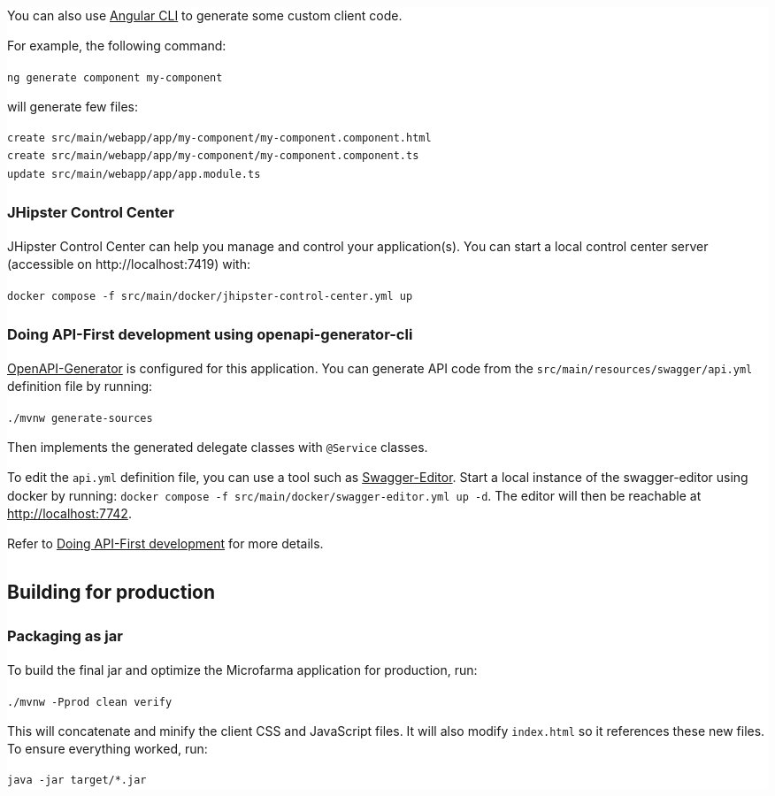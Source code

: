 You can also use [Angular CLI][] to generate some custom client code.

For example, the following command:

```
ng generate component my-component
```

will generate few files:

```
create src/main/webapp/app/my-component/my-component.component.html
create src/main/webapp/app/my-component/my-component.component.ts
update src/main/webapp/app/app.module.ts
```

### JHipster Control Center

JHipster Control Center can help you manage and control your application(s). You can start a local control center server (accessible on http://localhost:7419) with:

```
docker compose -f src/main/docker/jhipster-control-center.yml up
```

### Doing API-First development using openapi-generator-cli

[OpenAPI-Generator]() is configured for this application. You can generate API code from the `src/main/resources/swagger/api.yml` definition file by running:

```bash
./mvnw generate-sources
```

Then implements the generated delegate classes with `@Service` classes.

To edit the `api.yml` definition file, you can use a tool such as [Swagger-Editor](). Start a local instance of the swagger-editor using docker by running: `docker compose -f src/main/docker/swagger-editor.yml up -d`. The editor will then be reachable at [http://localhost:7742](http://localhost:7742).

Refer to [Doing API-First development][] for more details.

## Building for production

### Packaging as jar

To build the final jar and optimize the Microfarma application for production, run:

```
./mvnw -Pprod clean verify
```

This will concatenate and minify the client CSS and JavaScript files. It will also modify `index.html` so it references these new files.
To ensure everything worked, run:

```
java -jar target/*.jar
```


[JHipster Homepage and latest documentation]: https://www.jhipster.tech
[JHipster 8.0.0-beta.1 archive]: https://www.jhipster.tech/documentation-archive/v8.0.0-beta.1
[Doing microservices with JHipster]: https://www.jhipster.tech/documentation-archive/v8.0.0-beta.1/microservices-architecture/
[Using JHipster in development]: https://www.jhipster.tech/documentation-archive/v8.0.0-beta.1/development/
[Service Discovery and Configuration with the JHipster-Registry]: https://www.jhipster.tech/documentation-archive/v8.0.0-beta.1/microservices-architecture/#jhipster-registry
[Using Docker and Docker-Compose]: https://www.jhipster.tech/documentation-archive/v8.0.0-beta.1/docker-compose
[Using JHipster in production]: https://www.jhipster.tech/documentation-archive/v8.0.0-beta.1/production/
[Running tests page]: https://www.jhipster.tech/documentation-archive/v8.0.0-beta.1/running-tests/
[Code quality page]: https://www.jhipster.tech/documentation-archive/v8.0.0-beta.1/code-quality/
[Setting up Continuous Integration]: https://www.jhipster.tech/documentation-archive/v8.0.0-beta.1/setting-up-ci/
[Node.js]: https://nodejs.org/
[NPM]: https://www.npmjs.com/
[Webpack]: https://webpack.github.io/
[BrowserSync]: https://www.browsersync.io/
[Jest]: https://facebook.github.io/jest/
[Leaflet]: https://leafletjs.com/
[DefinitelyTyped]: https://definitelytyped.org/
[Angular CLI]: https://cli.angular.io/
[Gatling]: https://gatling.io/
[OpenAPI-Generator]: https://openapi-generator.tech
[Swagger-Editor]: https://editor.swagger.io
[Doing API-First development]: https://www.jhipster.tech/documentation-archive/v8.0.0-beta.1/doing-api-first-development/